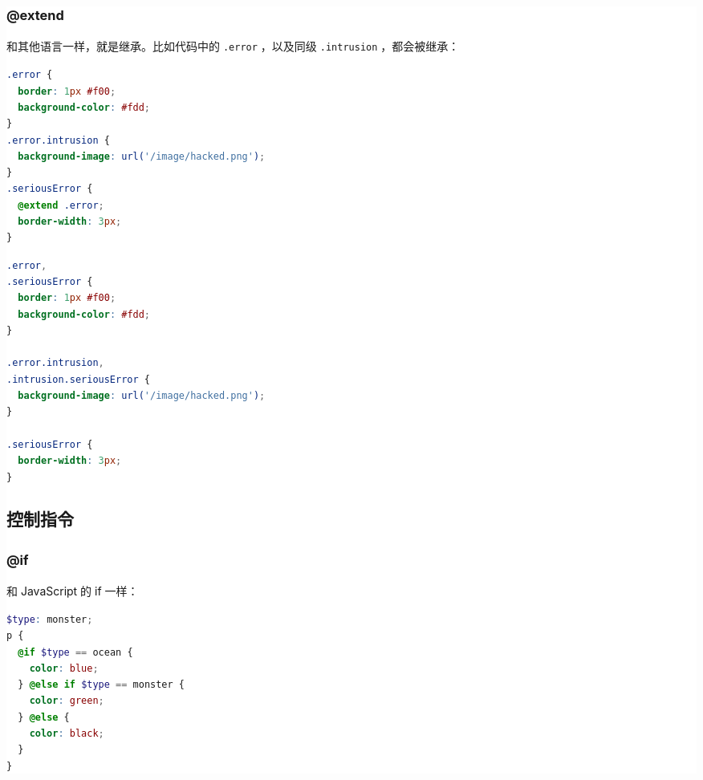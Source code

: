 ### @extend

和其他语言一样，就是继承。比如代码中的 `.error` ，以及同级 `.intrusion` ，都会被继承：

```scss
.error {
  border: 1px #f00;
  background-color: #fdd;
}
.error.intrusion {
  background-image: url('/image/hacked.png');
}
.seriousError {
  @extend .error;
  border-width: 3px;
}
```

```css
.error,
.seriousError {
  border: 1px #f00;
  background-color: #fdd;
}

.error.intrusion,
.intrusion.seriousError {
  background-image: url('/image/hacked.png');
}

.seriousError {
  border-width: 3px;
}
```

## 控制指令

### @if

和 JavaScript 的 if 一样：

```scss
$type: monster;
p {
  @if $type == ocean {
    color: blue;
  } @else if $type == monster {
    color: green;
  } @else {
    color: black;
  }
}
```
